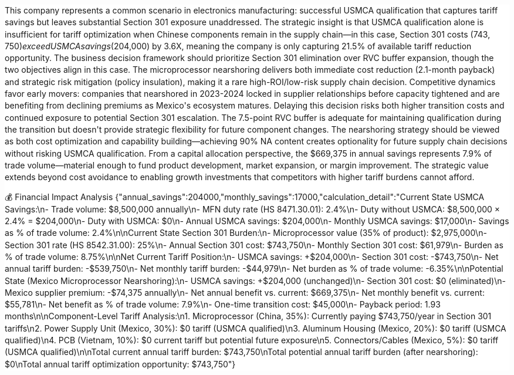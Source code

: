 This company represents a common scenario in electronics manufacturing: successful USMCA qualification that captures tariff savings but leaves substantial Section 301 exposure unaddressed. The strategic insight is that USMCA qualification alone is insufficient for tariff optimization when Chinese components remain in the supply chain—in this case, Section 301 costs ($743,750) exceed USMCA savings ($204,000) by 3.6X, meaning the company is only capturing 21.5% of available tariff reduction opportunity. The business decision framework should prioritize Section 301 elimination over RVC buffer expansion, though the two objectives align in this case. The microprocessor nearshoring delivers both immediate cost reduction (2.1-month payback) and strategic risk mitigation (policy insulation), making it a rare high-ROI/low-risk supply chain decision. Competitive dynamics favor early movers: companies that nearshored in 2023-2024 locked in supplier relationships before capacity tightened and are benefiting from declining premiums as Mexico's ecosystem matures. Delaying this decision risks both higher transition costs and continued exposure to potential Section 301 escalation. The 7.5-point RVC buffer is adequate for maintaining qualification during the transition but doesn't provide strategic flexibility for future component changes. The nearshoring strategy should be viewed as both cost optimization and capability building—achieving 90% NA content creates optionality for future supply chain decisions without risking USMCA qualification. From a capital allocation perspective, the $669,375 in annual savings represents 7.9% of trade volume—material enough to fund product development, market expansion, or margin improvement. The strategic value extends beyond cost avoidance to enabling growth investments that competitors with higher tariff burdens cannot afford.

💰 Financial Impact Analysis
{"annual_savings":204000,"monthly_savings":17000,"calculation_detail":"Current State USMCA Savings:\n- Trade volume: $8,500,000 annually\n- MFN duty rate (HS 8471.30.01): 2.4%\n- Duty without USMCA: $8,500,000 × 2.4% = $204,000\n- Duty with USMCA: $0\n- Annual USMCA savings: $204,000\n- Monthly USMCA savings: $17,000\n- Savings as % of trade volume: 2.4%\n\nCurrent State Section 301 Burden:\n- Microprocessor value (35% of product): $2,975,000\n- Section 301 rate (HS 8542.31.00): 25%\n- Annual Section 301 cost: $743,750\n- Monthly Section 301 cost: $61,979\n- Burden as % of trade volume: 8.75%\n\nNet Current Tariff Position:\n- USMCA savings: +$204,000\n- Section 301 cost: -$743,750\n- Net annual tariff burden: -$539,750\n- Net monthly tariff burden: -$44,979\n- Net burden as % of trade volume: -6.35%\n\nPotential State (Mexico Microprocessor Nearshoring):\n- USMCA savings: +$204,000 (unchanged)\n- Section 301 cost: $0 (eliminated)\n- Mexico supplier premium: -$74,375 annually\n- Net annual benefit vs. current: $669,375\n- Net monthly benefit vs. current: $55,781\n- Net benefit as % of trade volume: 7.9%\n- One-time transition cost: $45,000\n- Payback period: 1.93 months\n\nComponent-Level Tariff Analysis:\n1. Microprocessor (China, 35%): Currently paying $743,750/year in Section 301 tariffs\n2. Power Supply Unit (Mexico, 30%): $0 tariff (USMCA qualified)\n3. Aluminum Housing (Mexico, 20%): $0 tariff (USMCA qualified)\n4. PCB (Vietnam, 10%): $0 current tariff but potential future exposure\n5. Connectors/Cables (Mexico, 5%): $0 tariff (USMCA qualified)\n\nTotal current annual tariff burden: $743,750\nTotal potential annual tariff burden (after nearshoring): $0\nTotal annual tariff optimization opportunity: $743,750"}